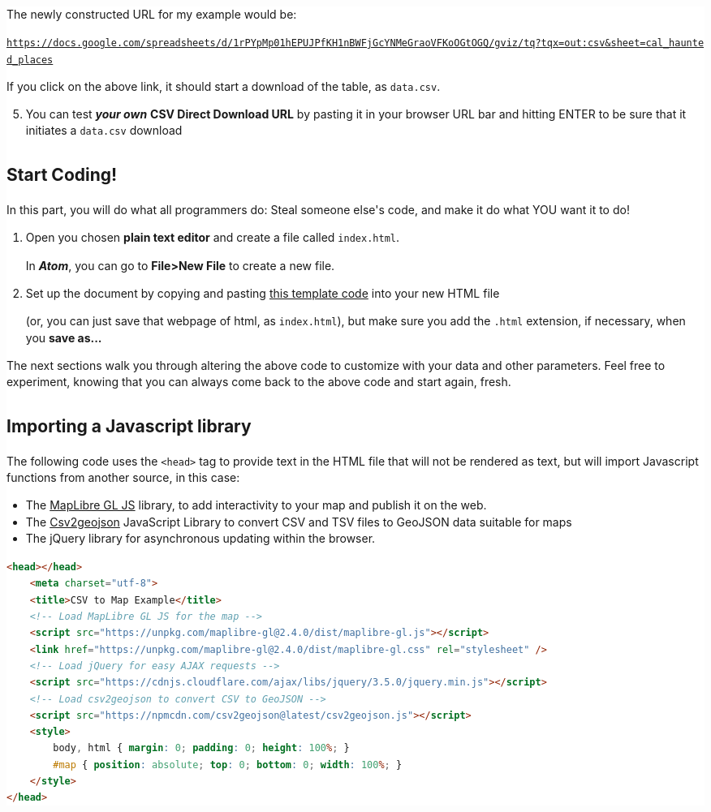 The newly constructed URL for my example would be:

[`https://docs.google.com/spreadsheets/d/1rPYpMp01hEPUJPfKH1nBWFjGcYNMeGraoVFKoOGtOGQ/gviz/tq?tqx=out:csv&sheet=cal_haunted_places`](https://docs.google.com/spreadsheets/d/1rPYpMp01hEPUJPfKH1nBWFjGcYNMeGraoVFKoOGtOGQ/gviz/tq?tqx=out:csv&sheet=cal_haunted_places)

If you click on the above link, it should start a download of the table, as `data.csv`.

5. You can test _**your own**_ **CSV Direct Download URL** by pasting it in your browser URL bar and hitting ENTER to be sure that it initiates a `data.csv` download

## Start Coding!

In this part, you will do what all programmers do: Steal someone else's code, and make it do what YOU want it to do!

1. Open you chosen **plain text editor** and create a file called `index.html`.

   In _**Atom**_, you can go to **File>New File** to create a new file.
2. Set up the document by copying and pasting [this template code](https://raw.githubusercontent.com/mapninja/Earthsys144/master/data/index.html) into your new HTML file

   (or, you can just save that webpage of html, as `index.html`), but make sure you add the `.html` extension, if necessary, when you **save as...**

The next sections walk you through altering the above code to customize with your data and other parameters. Feel free to experiment, knowing that you can always come back to the above code and start again, fresh.

## Importing a Javascript library

The following code uses the `<head>` tag to provide text in the HTML file that will not be rendered as text, but will import Javascript functions from another source, in this case:

* The [MapLibre GL JS](https://maplibre.org) library, to add interactivity to your map and publish it on the web.
* The [Csv2geojson](https://github.com/mapbox/csv2geojson) JavaScript Library to convert CSV and TSV files to GeoJSON data suitable for maps‍
* The jQuery library for asynchronous updating within the browser.

```html
<head></head>
    <meta charset="utf-8">
    <title>CSV to Map Example</title>
    <!-- Load MapLibre GL JS for the map -->
    <script src="https://unpkg.com/maplibre-gl@2.4.0/dist/maplibre-gl.js"></script>
    <link href="https://unpkg.com/maplibre-gl@2.4.0/dist/maplibre-gl.css" rel="stylesheet" />
    <!-- Load jQuery for easy AJAX requests -->
    <script src="https://cdnjs.cloudflare.com/ajax/libs/jquery/3.5.0/jquery.min.js"></script>
    <!-- Load csv2geojson to convert CSV to GeoJSON -->
    <script src="https://npmcdn.com/csv2geojson@latest/csv2geojson.js"></script>
    <style>
        body, html { margin: 0; padding: 0; height: 100%; }
        #map { position: absolute; top: 0; bottom: 0; width: 100%; }
    </style>
</head>
```
